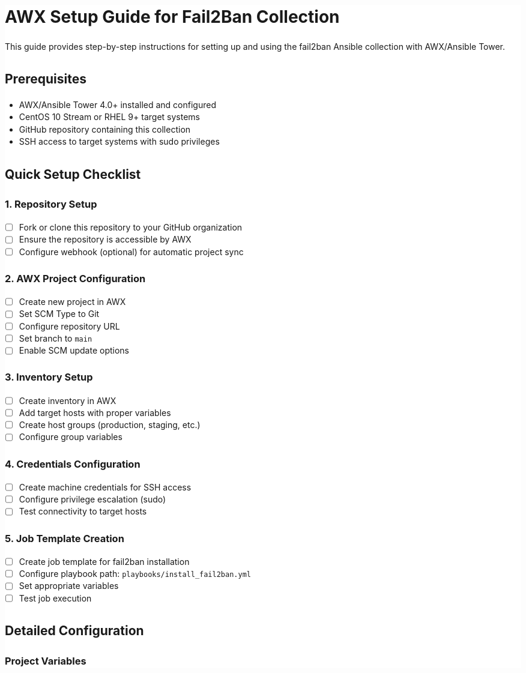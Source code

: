 # AWX Setup Guide for Fail2Ban Collection

This guide provides step-by-step instructions for setting up and using the fail2ban Ansible collection with AWX/Ansible Tower.

## Prerequisites

- AWX/Ansible Tower 4.0+ installed and configured
- CentOS 10 Stream or RHEL 9+ target systems
- GitHub repository containing this collection
- SSH access to target systems with sudo privileges

## Quick Setup Checklist

### 1. Repository Setup
- [ ] Fork or clone this repository to your GitHub organization
- [ ] Ensure the repository is accessible by AWX
- [ ] Configure webhook (optional) for automatic project sync

### 2. AWX Project Configuration
- [ ] Create new project in AWX
- [ ] Set SCM Type to Git
- [ ] Configure repository URL
- [ ] Set branch to `main`
- [ ] Enable SCM update options

### 3. Inventory Setup
- [ ] Create inventory in AWX
- [ ] Add target hosts with proper variables
- [ ] Create host groups (production, staging, etc.)
- [ ] Configure group variables

### 4. Credentials Configuration
- [ ] Create machine credentials for SSH access
- [ ] Configure privilege escalation (sudo)
- [ ] Test connectivity to target hosts

### 5. Job Template Creation
- [ ] Create job template for fail2ban installation
- [ ] Configure playbook path: `playbooks/install_fail2ban.yml`
- [ ] Set appropriate variables
- [ ] Test job execution

## Detailed Configuration

### Project Variables
